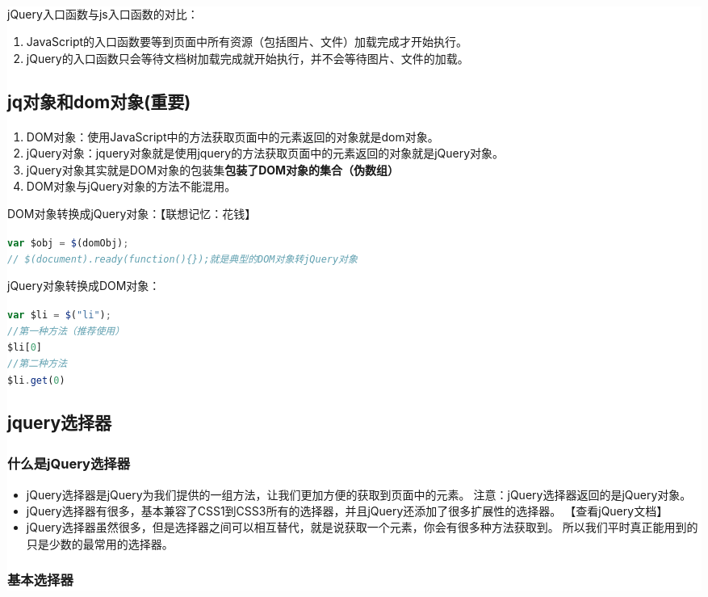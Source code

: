 jQuery入口函数与js入口函数的对比：



1. JavaScript的入口函数要等到页面中所有资源（包括图片、文件）加载完成才开始执行。
2. jQuery的入口函数只会等待文档树加载完成就开始执行，并不会等待图片、文件的加载。



## jq对象和dom对象(重要)



1. DOM对象：使用JavaScript中的方法获取页面中的元素返回的对象就是dom对象。
2. jQuery对象：jquery对象就是使用jquery的方法获取页面中的元素返回的对象就是jQuery对象。
3. jQuery对象其实就是DOM对象的包装集**包装了DOM对象的集合（伪数组）**
4. DOM对象与jQuery对象的方法不能混用。



DOM对象转换成jQuery对象：【联想记忆：花钱】



```javascript
var $obj = $(domObj);
// $(document).ready(function(){});就是典型的DOM对象转jQuery对象
```



jQuery对象转换成DOM对象：



```javascript
var $li = $("li");
//第一种方法（推荐使用）
$li[0]
//第二种方法
$li.get(0)
```



## jquery选择器



### 什么是jQuery选择器



- jQuery选择器是jQuery为我们提供的一组方法，让我们更加方便的获取到页面中的元素。
  注意：jQuery选择器返回的是jQuery对象。
- jQuery选择器有很多，基本兼容了CSS1到CSS3所有的选择器，并且jQuery还添加了很多扩展性的选择器。
  【查看jQuery文档】
- jQuery选择器虽然很多，但是选择器之间可以相互替代，就是说获取一个元素，你会有很多种方法获取到。
  所以我们平时真正能用到的只是少数的最常用的选择器。



### 基本选择器
